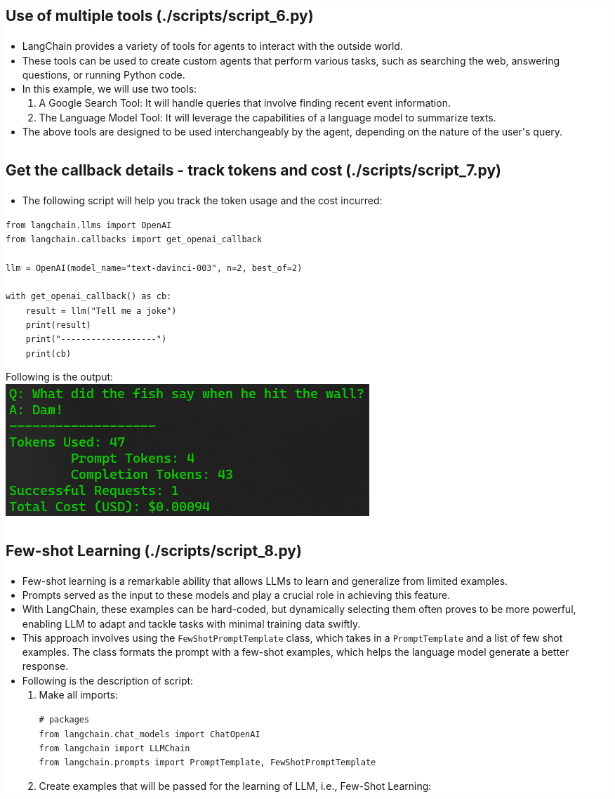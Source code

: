 ## Use of multiple tools (./scripts/script_6.py)  
- LangChain provides a variety of tools for agents to interact with the outside world.  
- These tools can be used to create custom agents that perform various tasks, such as searching the web, answering questions, or running Python code.  
- In this example, we will use two tools:  
    1. A Google Search Tool: It will handle queries that involve finding recent event information.  
    2. The Language Model Tool: It will leverage the capabilities of a language model to summarize texts.  
- The above tools are designed to be used interchangeably by the agent, depending on the nature of the user's query.  
  
## Get the callback details - track tokens and cost (./scripts/script_7.py)  
- The following script will help you track the token usage and the cost incurred:  
```
from langchain.llms import OpenAI
from langchain.callbacks import get_openai_callback

llm = OpenAI(model_name="text-davinci-003", n=2, best_of=2)

with get_openai_callback() as cb:
    result = llm("Tell me a joke")
    print(result)
    print("-------------------")
    print(cb)
```  
Following is the output:  
![script_7.py output](./readme_images/script_7_output.PNG)  
  
## Few-shot Learning (./scripts/script_8.py)  
- Few-shot learning is a remarkable ability that allows LLMs to learn and generalize from limited examples.  
- Prompts served as the input to these models and play a crucial role in achieving this feature.  
- With LangChain, these examples can be hard-coded, but dynamically selecting them often proves to be more powerful, enabling LLM to adapt and tackle tasks with minimal training data swiftly.  
- This approach involves using the `FewShotPromptTemplate` class, which takes in a `PromptTemplate` and a list of few shot examples. The class formats the prompt with a few-shot examples, which helps the language model generate a better response.  
- Following is the description of script:  
    1. Make all imports:  
        ```
        # packages
        from langchain.chat_models import ChatOpenAI
        from langchain import LLMChain
        from langchain.prompts import PromptTemplate, FewShotPromptTemplate
        ```  
    2. Create examples that will be passed for the learning of LLM, i.e., Few-Shot Learning:  
        ```